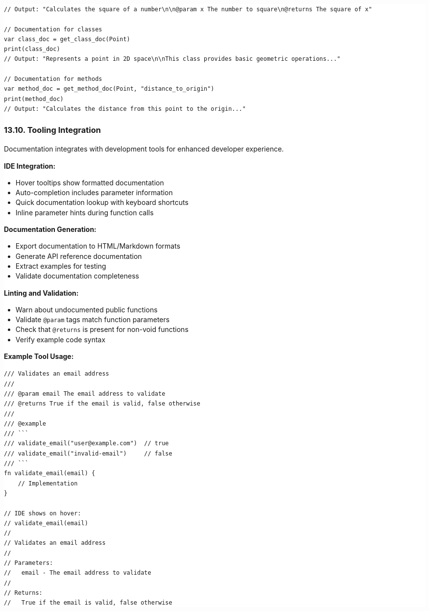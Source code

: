 ```
// Output: "Calculates the square of a number\n\n@param x The number to square\n@returns The square of x"

// Documentation for classes
var class_doc = get_class_doc(Point)
print(class_doc)
// Output: "Represents a point in 2D space\n\nThis class provides basic geometric operations..."

// Documentation for methods
var method_doc = get_method_doc(Point, "distance_to_origin")
print(method_doc)
// Output: "Calculates the distance from this point to the origin..."
```

### 13.10. Tooling Integration

Documentation integrates with development tools for enhanced developer experience.

**IDE Integration:**
- Hover tooltips show formatted documentation
- Auto-completion includes parameter information
- Quick documentation lookup with keyboard shortcuts
- Inline parameter hints during function calls

**Documentation Generation:**
- Export documentation to HTML/Markdown formats
- Generate API reference documentation
- Extract examples for testing
- Validate documentation completeness

**Linting and Validation:**
- Warn about undocumented public functions
- Validate `@param` tags match function parameters
- Check that `@returns` is present for non-void functions
- Verify example code syntax

**Example Tool Usage:**
```
/// Validates an email address
/// 
/// @param email The email address to validate
/// @returns True if the email is valid, false otherwise
/// 
/// @example
/// ```
/// validate_email("user@example.com")  // true
/// validate_email("invalid-email")     // false
/// ```
fn validate_email(email) {
    // Implementation
}

// IDE shows on hover:
// validate_email(email)
// 
// Validates an email address
// 
// Parameters:
//   email - The email address to validate
// 
// Returns:
//   True if the email is valid, false otherwise
```
